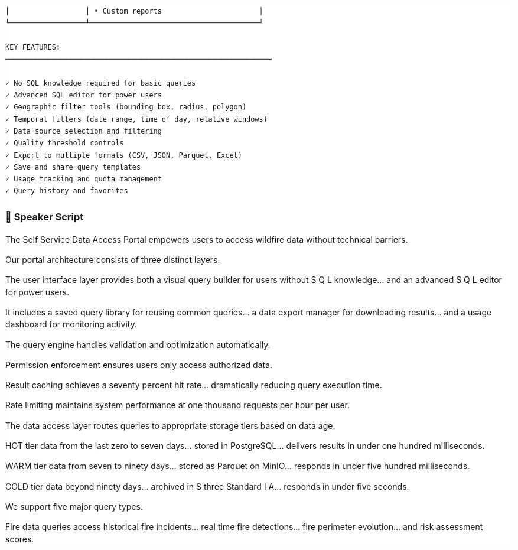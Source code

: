```
│                  │ • Custom reports                       │
└──────────────────┴────────────────────────────────────────┘

KEY FEATURES:
═══════════════════════════════════════════════════════════════

✓ No SQL knowledge required for basic queries
✓ Advanced SQL editor for power users
✓ Geographic filter tools (bounding box, radius, polygon)
✓ Temporal filters (date range, time of day, relative windows)
✓ Data source selection and filtering
✓ Quality threshold controls
✓ Export to multiple formats (CSV, JSON, Parquet, Excel)
✓ Save and share query templates
✓ Usage tracking and quota management
✓ Query history and favorites
```

### 🎤 **Speaker Script**

The Self Service Data Access Portal empowers users to access wildfire data without technical barriers.

Our portal architecture consists of three distinct layers.

The user interface layer provides both a visual query builder for users without S Q L knowledge… and an advanced S Q L editor for power users.

It includes a saved query library for reusing common queries… a data export manager for downloading results… and a usage dashboard for monitoring activity.


The query engine handles validation and optimization automatically.

Permission enforcement ensures users only access authorized data.

Result caching achieves a seventy percent hit rate… dramatically reducing query execution time.

Rate limiting maintains system performance at one thousand requests per hour per user.


The data access layer routes queries to appropriate storage tiers based on data age.

HOT tier data from the last zero to seven days… stored in PostgreSQL… delivers results in under one hundred milliseconds.

WARM tier data from seven to ninety days… stored as Parquet on MinIO… responds in under five hundred milliseconds.

COLD tier data beyond ninety days… archived in S three Standard I A… responds in under five seconds.


We support five major query types.

Fire data queries access historical fire incidents… real time fire detections… fire perimeter evolution… and risk assessment scores.
